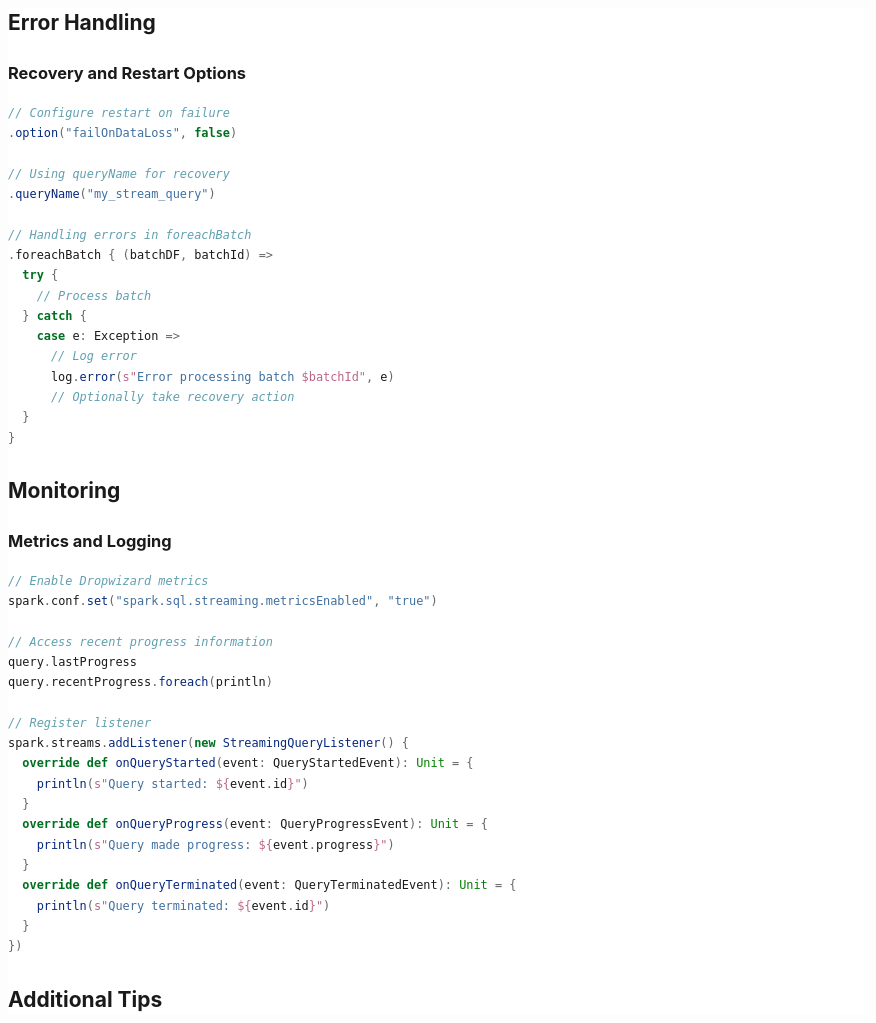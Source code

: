 ## Error Handling

### Recovery and Restart Options

```scala
// Configure restart on failure
.option("failOnDataLoss", false)

// Using queryName for recovery
.queryName("my_stream_query")

// Handling errors in foreachBatch
.foreachBatch { (batchDF, batchId) =>
  try {
    // Process batch
  } catch {
    case e: Exception =>
      // Log error
      log.error(s"Error processing batch $batchId", e)
      // Optionally take recovery action
  }
}
```

## Monitoring

### Metrics and Logging

```scala
// Enable Dropwizard metrics
spark.conf.set("spark.sql.streaming.metricsEnabled", "true")

// Access recent progress information
query.lastProgress
query.recentProgress.foreach(println)

// Register listener
spark.streams.addListener(new StreamingQueryListener() {
  override def onQueryStarted(event: QueryStartedEvent): Unit = {
    println(s"Query started: ${event.id}")
  }
  override def onQueryProgress(event: QueryProgressEvent): Unit = {
    println(s"Query made progress: ${event.progress}")
  }
  override def onQueryTerminated(event: QueryTerminatedEvent): Unit = {
    println(s"Query terminated: ${event.id}")
  }
})
```

## Additional Tips
